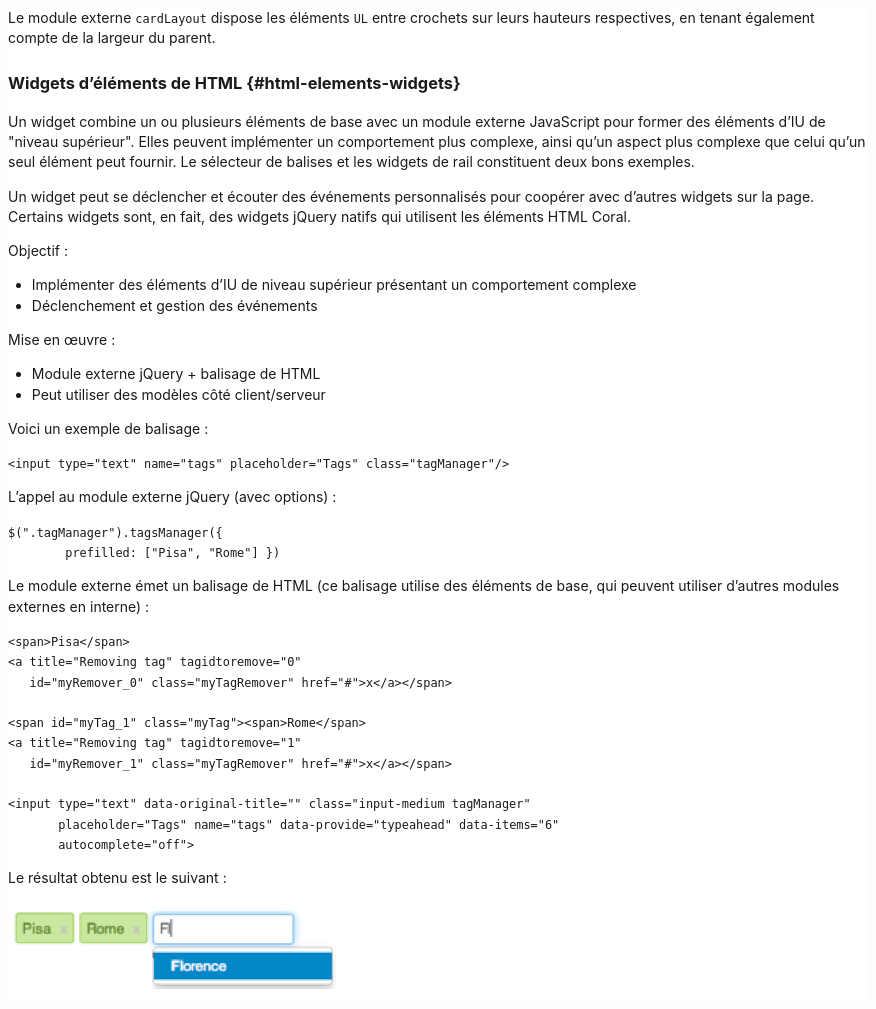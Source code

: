 Le module externe `cardLayout` dispose les éléments `UL` entre crochets sur leurs hauteurs respectives, en tenant également compte de la largeur du parent.

### Widgets d’éléments de HTML {#html-elements-widgets}

Un widget combine un ou plusieurs éléments de base avec un module externe JavaScript pour former des éléments d’IU de &quot;niveau supérieur&quot;. Elles peuvent implémenter un comportement plus complexe, ainsi qu’un aspect plus complexe que celui qu’un seul élément peut fournir. Le sélecteur de balises et les widgets de rail constituent deux bons exemples.

Un widget peut se déclencher et écouter des événements personnalisés pour coopérer avec d’autres widgets sur la page. Certains widgets sont, en fait, des widgets jQuery natifs qui utilisent les éléments HTML Coral.

Objectif :

* Implémenter des éléments d’IU de niveau supérieur présentant un comportement complexe
* Déclenchement et gestion des événements

Mise en œuvre :

* Module externe jQuery + balisage de HTML
* Peut utiliser des modèles côté client/serveur

Voici un exemple de balisage :

```
<input type="text" name="tags" placeholder="Tags" class="tagManager"/>
```

L’appel au module externe jQuery (avec options) :

```
$(".tagManager").tagsManager({
        prefilled: ["Pisa", "Rome"] })
```

Le module externe émet un balisage de HTML (ce balisage utilise des éléments de base, qui peuvent utiliser d’autres modules externes en interne) :

```
<span>Pisa</span>
<a title="Removing tag" tagidtoremove="0"
   id="myRemover_0" class="myTagRemover" href="#">x</a></span>

<span id="myTag_1" class="myTag"><span>Rome</span>
<a title="Removing tag" tagidtoremove="1"
   id="myRemover_1" class="myTagRemover" href="#">x</a></span>

<input type="text" data-original-title="" class="input-medium tagManager"
       placeholder="Tags" name="tags" data-provide="typeahead" data-items="6"
       autocomplete="off">
```

Le résultat obtenu est le suivant :

![chlimage_1-191](assets/chlimage_1-191.png)
